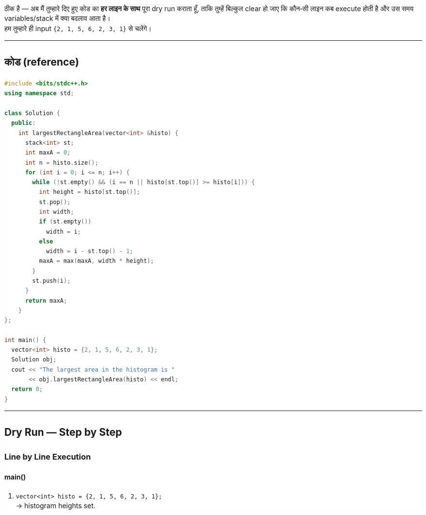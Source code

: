 ठीक है — अब मैं तुम्हारे दिए हुए कोड का **हर लाइन के साथ** पूरा dry run कराता हूँ, ताकि तुम्हें बिल्कुल clear हो जाए कि कौन‑सी लाइन कब execute होती है और उस समय variables/stack में क्या बदलाव आता है।  
हम तुम्हारे ही input `{2, 1, 5, 6, 2, 3, 1}` से चलेंगे।

---

## कोड (reference)

```cpp
#include <bits/stdc++.h>
using namespace std;

class Solution {
  public:
    int largestRectangleArea(vector<int> &histo) {
      stack<int> st;
      int maxA = 0;
      int n = histo.size();
      for (int i = 0; i <= n; i++) {
        while (!st.empty() && (i == n || histo[st.top()] >= histo[i])) {
          int height = histo[st.top()];
          st.pop();
          int width;
          if (st.empty())
            width = i;
          else
            width = i - st.top() - 1;
          maxA = max(maxA, width * height);
        }
        st.push(i);
      }
      return maxA;
    }
};

int main() {
  vector<int> histo = {2, 1, 5, 6, 2, 3, 1};
  Solution obj;
  cout << "The largest area in the histogram is " 
       << obj.largestRectangleArea(histo) << endl;
  return 0;
}
```

---

## Dry Run — Step by Step

### **Line by Line Execution**

#### **main()**
1. `vector<int> histo = {2, 1, 5, 6, 2, 3, 1};`  
   → histogram heights set.
